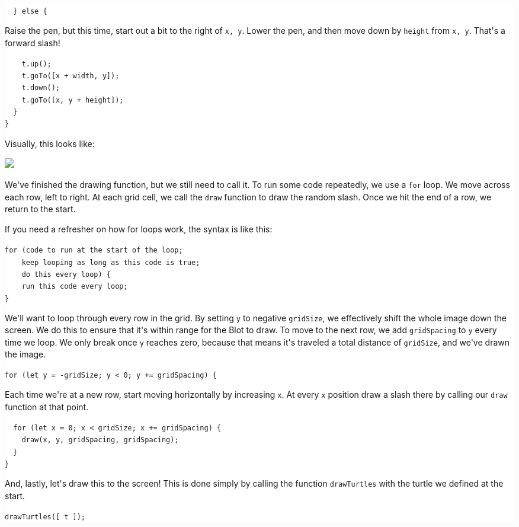 ```
  } else {
```

Raise the pen, but this time, start out a bit to the right of `x, y`. Lower the pen, and then move down by `height` from `x, y`. That's a forward slash!

```
    t.up();
    t.goTo([x + width, y]);
    t.down();
    t.goTo([x, y + height]);
  }
}
```

Visually, this looks like:

<img src="https://cloud-3xbhxnc09-hack-club-bot.vercel.app/0image.png" width="512"/>

We've finished the drawing function, but we still need to call it. To run some code repeatedly, we use a `for` loop. We move across each row, left to right. At each grid cell, we call the `draw` function to draw the random slash. Once we hit the end of a row, we return to the start.

If you need a refresher on how for loops work, the syntax is like this:

```
for (code to run at the start of the loop;
	keep looping as long as this code is true;
	do this every loop) {
	run this code every loop;
}
```

We'll want to loop through every row in the grid. By setting `y` to negative `gridSize`, we effectively shift the whole image down the screen. We do this to ensure that it's within range for the Blot to draw. To move to the next row, we add `gridSpacing` to `y` every time we loop. We only break once `y` reaches zero, because that means it's traveled a total distance of `gridSize`, and we've drawn the image.

```
for (let y = -gridSize; y < 0; y += gridSpacing) {
```

Each time we're at a new row, start moving horizontally by increasing `x`. At every `x` position draw a slash there by calling our `draw` function at that point.

```
  for (let x = 0; x < gridSize; x += gridSpacing) {
    draw(x, y, gridSpacing, gridSpacing);
  }
}
```

And, lastly, let's draw this to the screen! This is done simply by calling the function `drawTurtles` with the turtle we defined at the start.

`drawTurtles([ t ]);`
